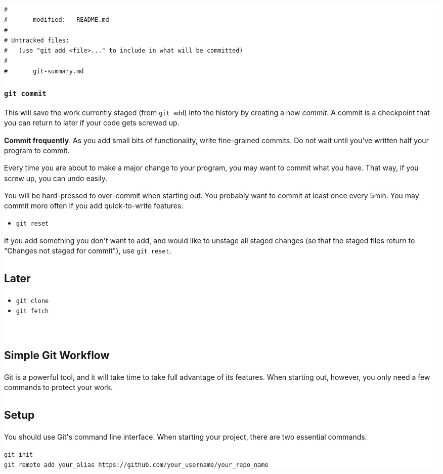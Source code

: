     #
    #       modified:   README.md
    #
    # Untracked files:
    #   (use "git add <file>..." to include in what will be committed)
    #
    #       git-summary.md

### `git commit`

This will save the work currently staged (from `git add`) into the history by creating a new _commit_. A commit is a checkpoint that you can return to later if your code gets screwed up.

**Commit frequently**. As you add small bits of functionality, write fine-grained commits. Do not wait until you've written half your program to commit.

Every time you are about to make a major change to your program, you may want to commit what you have. That way, if you screw up, you can undo easily.

You will be hard-pressed to over-commit when starting out. You probably want to commit at least once every 5min. You may commit more often if you add quick-to-write features.

*   `git reset`

If you add something you don't want to add, and would like to unstage all staged changes (so that the staged files return to "Changes not staged for commit"), use `git reset`.

## Later

*   `git clone`
*   `git fetch`

<br/>

## Simple Git Workflow

Git is a powerful tool, and it will take time to take full advantage of its features. When starting out, however, you only need a few commands to protect your work.

## Setup

You should use Git's command line interface. When starting your project, there are two essential commands.

    git init
    git remote add your_alias https://github.com/your_username/your_repo_name
